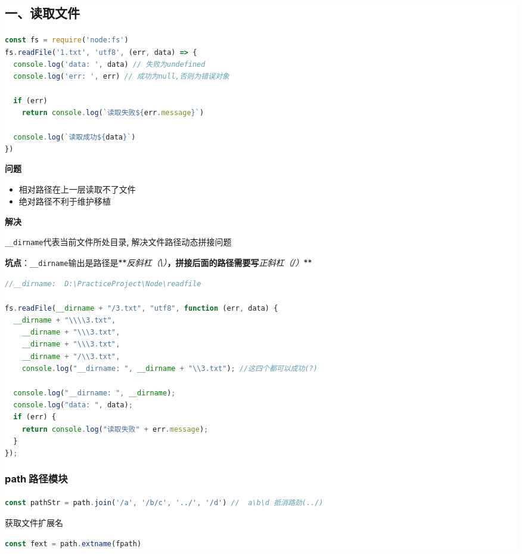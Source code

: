 ## 一、读取文件

```js
const fs = require('node:fs')
fs.readFile('1.txt', 'utf8', (err, data) => {
  console.log('data: ', data) // 失败为undefined
  console.log('err: ', err) // 成功为null,否则为错误对象

  if (err)
    return console.log(`读取失败${err.message}`)

  console.log(`读取成功${data}`)
})
```

**问题**

- 相对路径在上一层读取不了文件
- 绝对路径不利于维护移植

**解决**

`__dirname`代表当前文件所处目录, 解决文件路径动态拼接问题

**坑点**：`__dirname`输出是路径是**_反斜杠（\）_**，拼接后面的路径需要写**_正斜杠（/）_**

```js
//__dirname:  D:\PracticeProject\Node\readfile

fs.readFile(__dirname + "/3.txt", "utf8", function (err, data) {
  __dirname + "\\\\3.txt",
    __dirname + "\\\3.txt",
    __dirname + "\\\3.txt",
    __dirname + "/\\3.txt",
    console.log("__dirname: ", __dirname + "\\3.txt"); //这四个都可以成功(?)

  console.log("__dirname: ", __dirname);
  console.log("data: ", data);
  if (err) {
    return console.log("读取失败" + err.message);
  }
});
```

### path 路径模块

```js
const pathStr = path.join('/a', '/b/c', '../', '/d') //  a\b\d 抵消路劲(../)
```

获取文件扩展名

```js
const fext = path.extname(fpath)
```
